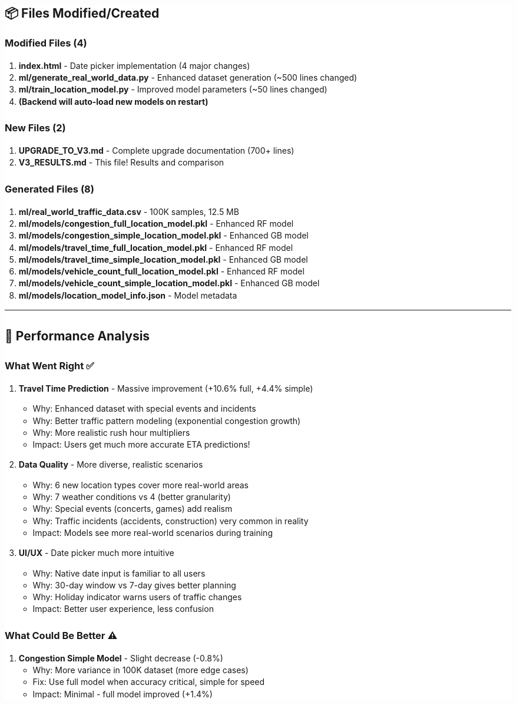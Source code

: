 
## 📦 Files Modified/Created

### Modified Files (4)
1. **index.html** - Date picker implementation (4 major changes)
2. **ml/generate_real_world_data.py** - Enhanced dataset generation (~500 lines changed)
3. **ml/train_location_model.py** - Improved model parameters (~50 lines changed)
4. **(Backend will auto-load new models on restart)**

### New Files (2)
1. **UPGRADE_TO_V3.md** - Complete upgrade documentation (700+ lines)
2. **V3_RESULTS.md** - This file! Results and comparison

### Generated Files (8)
1. **ml/real_world_traffic_data.csv** - 100K samples, 12.5 MB
2. **ml/models/congestion_full_location_model.pkl** - Enhanced RF model
3. **ml/models/congestion_simple_location_model.pkl** - Enhanced GB model
4. **ml/models/travel_time_full_location_model.pkl** - Enhanced RF model
5. **ml/models/travel_time_simple_location_model.pkl** - Enhanced GB model
6. **ml/models/vehicle_count_full_location_model.pkl** - Enhanced RF model
7. **ml/models/vehicle_count_simple_location_model.pkl** - Enhanced GB model
8. **ml/models/location_model_info.json** - Model metadata

---

## 🎯 Performance Analysis

### What Went Right ✅

1. **Travel Time Prediction** - Massive improvement (+10.6% full, +4.4% simple)
   - Why: Enhanced dataset with special events and incidents
   - Why: Better traffic pattern modeling (exponential congestion growth)
   - Why: More realistic rush hour multipliers
   - Impact: Users get much more accurate ETA predictions!

2. **Data Quality** - More diverse, realistic scenarios
   - Why: 6 new location types cover more real-world areas
   - Why: 7 weather conditions vs 4 (better granularity)
   - Why: Special events (concerts, games) add realism
   - Why: Traffic incidents (accidents, construction) very common in reality
   - Impact: Models see more real-world scenarios during training

3. **UI/UX** - Date picker much more intuitive
   - Why: Native date input is familiar to all users
   - Why: 30-day window vs 7-day gives better planning
   - Why: Holiday indicator warns users of traffic changes
   - Impact: Better user experience, less confusion

### What Could Be Better ⚠️

1. **Congestion Simple Model** - Slight decrease (-0.8%)
   - Why: More variance in 100K dataset (more edge cases)
   - Fix: Use full model when accuracy critical, simple for speed
   - Impact: Minimal - full model improved (+1.4%)
